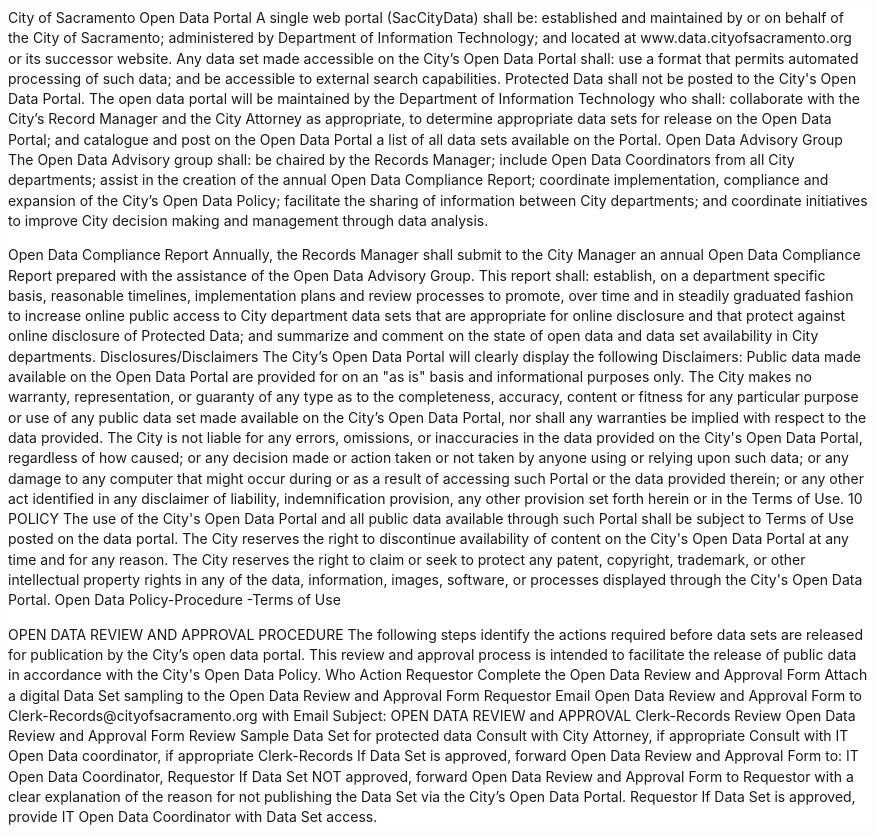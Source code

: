 <p>City of Sacramento Open Data Portal A single web portal (SacCityData) shall be:  established and maintained by or on behalf of the City of Sacramento;  administered by Department of Information Technology; and  located at www.data.cityofsacramento.org or its successor website. Any data set made accessible on the City’s Open Data Portal shall:  use a format that permits automated processing of such data; and  be accessible to external search capabilities. Protected Data shall not be posted to the City's Open Data Portal. The open data portal will be maintained by the Department of Information Technology who shall:  collaborate with the City’s Record Manager and the City Attorney as appropriate, to determine appropriate data sets for release on the Open Data Portal; and  catalogue and post on the Open Data Portal a list of all data sets available on the Portal. Open Data Advisory Group The Open Data Advisory group shall:  be chaired by the Records Manager;  include Open Data Coordinators from all City departments;  assist in the creation of the annual Open Data Compliance Report;  coordinate implementation, compliance and expansion of the City’s Open Data Policy;  facilitate the sharing of information between City departments; and  coordinate initiatives to improve City decision making and management through data analysis. </p>
<p>Open Data Compliance Report Annually, the Records Manager shall submit to the City Manager an annual Open Data Compliance Report prepared with the assistance of the Open Data Advisory Group. This report shall:  establish, on a department specific basis, reasonable timelines, implementation plans and review processes to promote, over time and in steadily graduated fashion to increase online public access to City department data sets that are appropriate for online disclosure and that protect against online disclosure of Protected Data; and  summarize and comment on the state of open data and data set availability in City departments. Disclosures/Disclaimers The City’s Open Data Portal will clearly display the following Disclaimers:  Public data made available on the Open Data Portal are provided for on an "as is" basis and informational purposes only. The City makes no warranty, representation, or guaranty of any type as to the completeness, accuracy, content or fitness for any particular purpose or use of any public data set made available on the City’s Open Data Portal, nor shall any warranties be implied with respect to the data provided.  The City is not liable for any errors, omissions, or inaccuracies in the data provided on the City's Open Data Portal, regardless of how caused; or any decision made or action taken or not taken by anyone using or relying upon such data; or any damage to any computer that might occur during or as a result of accessing such Portal or the data provided therein; or any other act identified in any disclaimer of liability, indemnification provision, any other provision set forth herein or in the Terms of Use. 10 POLICY  The use of the City's Open Data Portal and all public data available through such Portal shall be subject to Terms of Use posted on the data portal.  The City reserves the right to discontinue availability of content on the City's Open Data Portal at any time and for any reason. The City reserves the right to claim or seek to protect any patent, copyright, trademark, or other intellectual property rights in any of the data, information, images, software, or processes displayed through the City's Open Data Portal. Open Data Policy-Procedure -Terms of Use</p>
<p> OPEN DATA REVIEW AND APPROVAL PROCEDURE  The following steps identify the actions required before data sets are released for publication by the City’s open data portal. This review and approval process is intended to facilitate the release of public data in accordance with the City's Open Data Policy. Who Action Requestor  Complete the Open Data Review and Approval Form  Attach a digital Data Set sampling to the Open Data Review and Approval Form Requestor  Email Open Data Review and Approval Form to Clerk-Records@cityofsacramento.org with Email Subject: OPEN DATA REVIEW and APPROVAL Clerk-Records  Review Open Data Review and Approval Form  Review Sample Data Set for protected data  Consult with City Attorney, if appropriate  Consult with IT Open Data coordinator, if appropriate Clerk-Records  If Data Set is approved, forward Open Data Review and Approval Form to:  IT Open Data Coordinator,  Requestor  If Data Set NOT approved, forward Open Data Review and Approval Form to Requestor with a clear explanation of the reason for not publishing the Data Set via the City’s Open Data Portal. Requestor  If Data Set is approved, provide IT Open Data Coordinator with Data Set access. </p>
